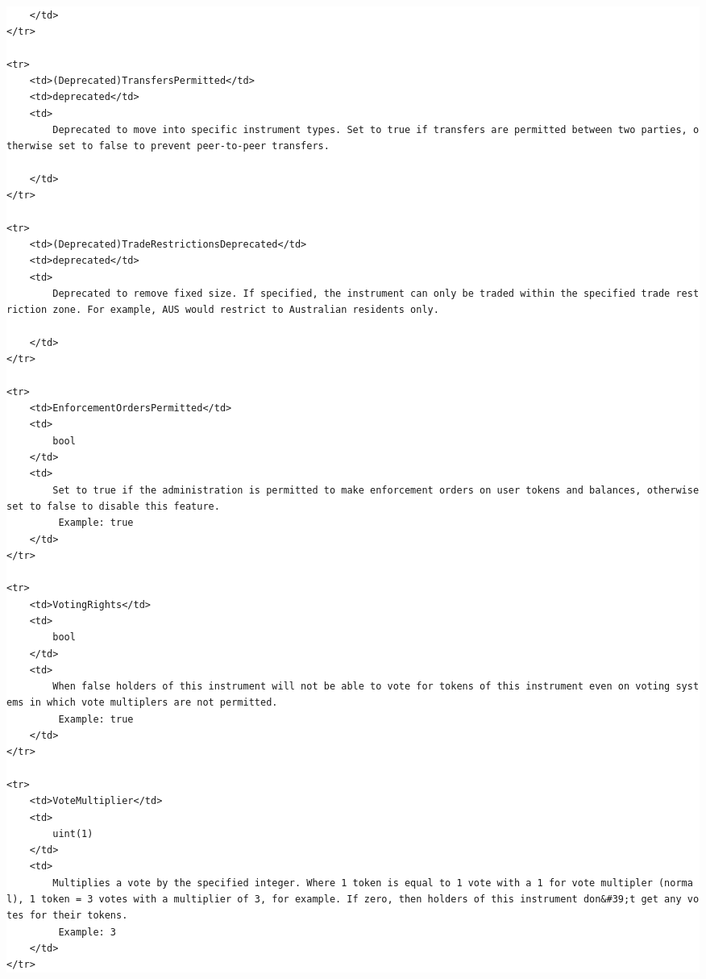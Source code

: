         </td>
    </tr>

    <tr>
        <td>(Deprecated)TransfersPermitted</td>
        <td>deprecated</td>
        <td>
            Deprecated to move into specific instrument types. Set to true if transfers are permitted between two parties, otherwise set to false to prevent peer-to-peer transfers.
            
        </td>
    </tr>

    <tr>
        <td>(Deprecated)TradeRestrictionsDeprecated</td>
        <td>deprecated</td>
        <td>
            Deprecated to remove fixed size. If specified, the instrument can only be traded within the specified trade restriction zone. For example, AUS would restrict to Australian residents only.
            
        </td>
    </tr>

    <tr>
        <td>EnforcementOrdersPermitted</td>
        <td>
            bool
        </td>
        <td>
            Set to true if the administration is permitted to make enforcement orders on user tokens and balances, otherwise set to false to disable this feature.
             Example: true
        </td>
    </tr>

    <tr>
        <td>VotingRights</td>
        <td>
            bool
        </td>
        <td>
            When false holders of this instrument will not be able to vote for tokens of this instrument even on voting systems in which vote multiplers are not permitted.
             Example: true
        </td>
    </tr>

    <tr>
        <td>VoteMultiplier</td>
        <td>
            uint(1)
        </td>
        <td>
            Multiplies a vote by the specified integer. Where 1 token is equal to 1 vote with a 1 for vote multipler (normal), 1 token = 3 votes with a multiplier of 3, for example. If zero, then holders of this instrument don&#39;t get any votes for their tokens.
             Example: 3
        </td>
    </tr>
